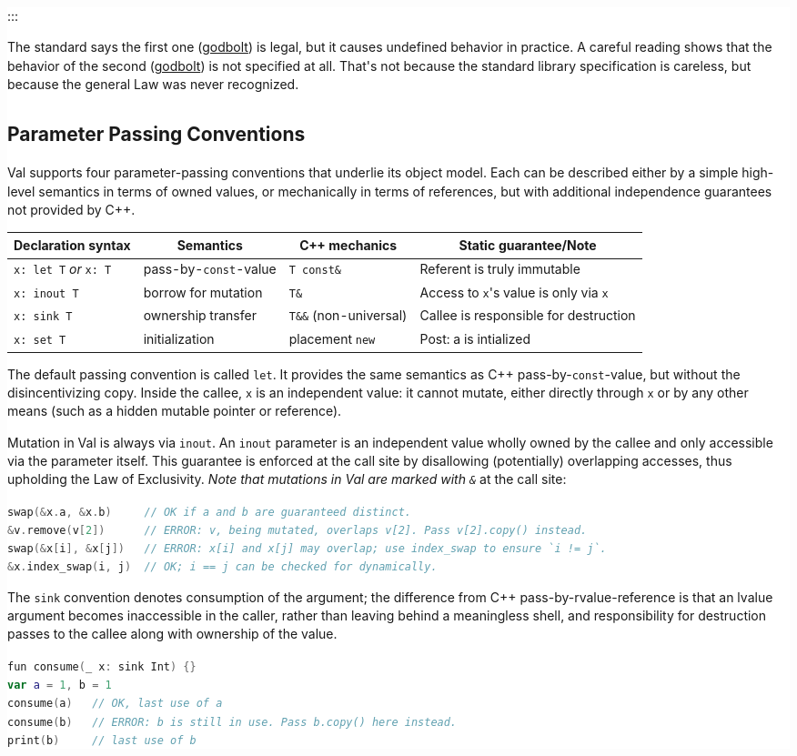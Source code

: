 :::

The standard says the first one ([godbolt](https://godbolt.org/z/xKq3onTj3)) is legal, but it causes
undefined behavior in practice. A careful reading shows that the behavior of the second
([godbolt](https://godbolt.org/z/vnn49YTqb)) is not specified at all.  That's not because the
standard library specification is careless, but because the general Law was never recognized.

## Parameter Passing Conventions

Val supports four parameter-passing conventions that underlie its object model.  Each can be
described either by a simple high-level semantics in terms of owned values, or mechanically in
terms of references, but with additional independence guarantees not provided by C++.


| Declaration syntax     | Semantics             | C++ mechanics         | Static guarantee/Note                 |
|------------------------|-----------------------|-----------------------|---------------------------------------|
| `x: let T` *or* `x: T` | pass-by-`const`-value | `T const&`            | Referent is truly immutable           |
| `x: inout T`           | borrow for mutation   | `T&`                  | Access to `x`'s value is only via `x` |
| `x: sink T`            | ownership transfer    | `T&&` (non-universal) | Callee is responsible for destruction |
| `x: set T`             | initialization        | placement `new`       | Post: a is intialized                 |

The default passing convention is called `let`. It provides the same semantics as C++
pass-by-`const`-value, but without the disincentivizing copy. Inside the callee, `x` is an
independent value: it cannot mutate, either directly through `x` or by any other means (such as a
hidden mutable pointer or reference).

Mutation in Val is always via `inout`. An `inout` parameter is an independent value wholly owned by
the callee and only accessible via the parameter itself. This guarantee is enforced at the call site
by disallowing (potentially) overlapping accesses, thus upholding the Law of Exclusivity. *Note that
mutations in Val are marked with `&`* at the call site:

```swift
swap(&x.a, &x.b)     // OK if a and b are guaranteed distinct.
&v.remove(v[2])      // ERROR: v, being mutated, overlaps v[2]. Pass v[2].copy() instead.
swap(&x[i], &x[j])   // ERROR: x[i] and x[j] may overlap; use index_swap to ensure `i != j`.
&x.index_swap(i, j)  // OK; i == j can be checked for dynamically.
```

The `sink` convention denotes consumption of the argument; the difference from C++
pass-by-rvalue-reference is that an lvalue argument becomes inaccessible in the caller, rather than
leaving behind a meaningless shell, and responsibility for destruction passes to the callee along
with ownership of the value.

```swift
fun consume(_ x: sink Int) {}
var a = 1, b = 1
consume(a)   // OK, last use of a
consume(b)   // ERROR: b is still in use. Pass b.copy() here instead.
print(b)     // last use of b
```
